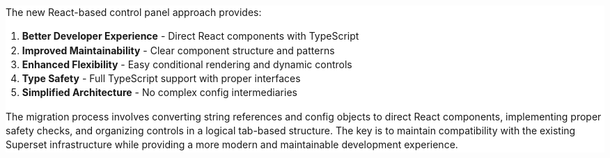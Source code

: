 The new React-based control panel approach provides:

1. **Better Developer Experience** - Direct React components with TypeScript
2. **Improved Maintainability** - Clear component structure and patterns
3. **Enhanced Flexibility** - Easy conditional rendering and dynamic controls
4. **Type Safety** - Full TypeScript support with proper interfaces
5. **Simplified Architecture** - No complex config intermediaries

The migration process involves converting string references and config objects to direct React components, implementing proper safety checks, and organizing controls in a logical tab-based structure. The key is to maintain compatibility with the existing Superset infrastructure while providing a more modern and maintainable development experience.
